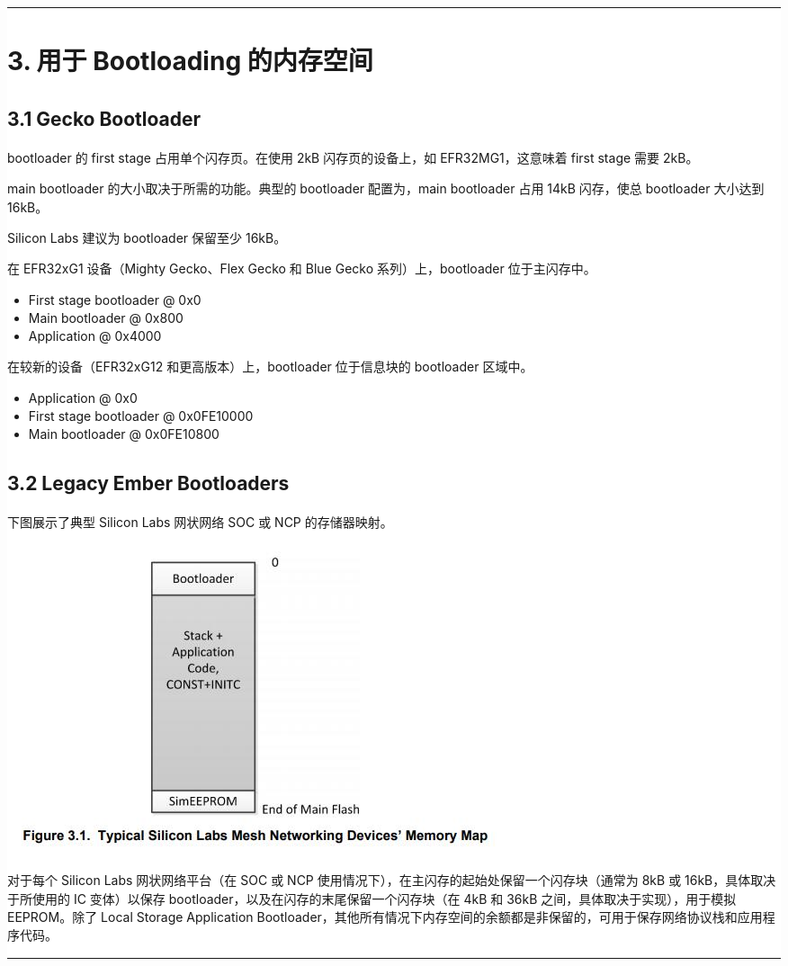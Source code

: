 --------------------------------------------------------------------------------

# **3. 用于 Bootloading 的内存空间**

## **3.1 Gecko Bootloader**

bootloader 的 first stage 占用单个闪存页。在使用 2kB 闪存页的设备上，如 EFR32MG1，这意味着 first stage 需要 2kB。

main bootloader 的大小取决于所需的功能。典型的 bootloader 配置为，main bootloader 占用 14kB 闪存，使总 bootloader 大小达到 16kB。

Silicon Labs 建议为 bootloader 保留至少 16kB。

在 EFR32xG1 设备（Mighty Gecko、Flex Gecko 和 Blue Gecko 系列）上，bootloader 位于主闪存中。

* First stage bootloader @ 0x0
* Main bootloader @ 0x800
* Application @ 0x4000

在较新的设备（EFR32xG12 和更高版本）上，bootloader 位于信息块的 bootloader 区域中。

* Application @ 0x0
* First stage bootloader @ 0x0FE10000
* Main bootloader @ 0x0FE10800

## **3.2 Legacy Ember Bootloaders**

下图展示了典型 Silicon Labs 网状网络 SOC 或 NCP 的存储器映射。

![Figure 3.1. Typical Silicon Labs Mesh Networking Devices’ Memory Map](../../pic/UG103.6-F3.1.jpg)

对于每个 Silicon Labs 网状网络平台（在 SOC 或 NCP 使用情况下），在主闪存的起始处保留一个闪存块（通常为 8kB 或 16kB，具体取决于所使用的 IC 变体）以保存 bootloader，以及在闪存的末尾保留一个闪存块（在 4kB 和 36kB 之间，具体取决于实现），用于模拟 EEPROM。除了 Local Storage Application Bootloader，其他所有情况下内存空间的余额都是非保留的，可用于保存网络协议栈和应用程序代码。

--------------------------------------------------------------------------------
